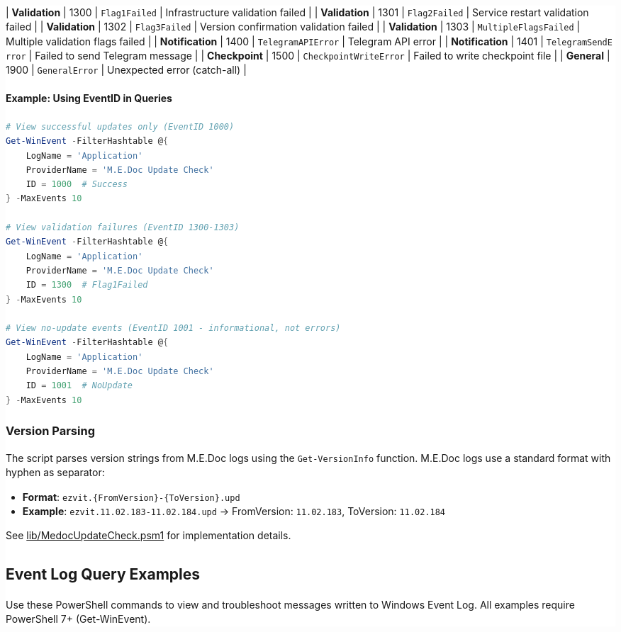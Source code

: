 | **Validation** | 1300 | `Flag1Failed` | Infrastructure validation failed |
| **Validation** | 1301 | `Flag2Failed` | Service restart validation failed |
| **Validation** | 1302 | `Flag3Failed` | Version confirmation validation failed |
| **Validation** | 1303 | `MultipleFlagsFailed` | Multiple validation flags failed |
| **Notification** | 1400 | `TelegramAPIError` | Telegram API error |
| **Notification** | 1401 | `TelegramSendError` | Failed to send Telegram message |
| **Checkpoint** | 1500 | `CheckpointWriteError` | Failed to write checkpoint file |
| **General** | 1900 | `GeneralError` | Unexpected error (catch-all) |

#### Example: Using EventID in Queries

```powershell
# View successful updates only (EventID 1000)
Get-WinEvent -FilterHashtable @{
    LogName = 'Application'
    ProviderName = 'M.E.Doc Update Check'
    ID = 1000  # Success
} -MaxEvents 10

# View validation failures (EventID 1300-1303)
Get-WinEvent -FilterHashtable @{
    LogName = 'Application'
    ProviderName = 'M.E.Doc Update Check'
    ID = 1300  # Flag1Failed
} -MaxEvents 10

# View no-update events (EventID 1001 - informational, not errors)
Get-WinEvent -FilterHashtable @{
    LogName = 'Application'
    ProviderName = 'M.E.Doc Update Check'
    ID = 1001  # NoUpdate
} -MaxEvents 10
```

### Version Parsing

The script parses version strings from M.E.Doc logs using the `Get-VersionInfo` function. M.E.Doc logs use a standard format with hyphen as separator:

- **Format**: `ezvit.{FromVersion}-{ToVersion}.upd`
- **Example**: `ezvit.11.02.183-11.02.184.upd` → FromVersion: `11.02.183`, ToVersion: `11.02.184`

See [lib/MedocUpdateCheck.psm1](lib/MedocUpdateCheck.psm1#L16-L54) for implementation details.

## Event Log Query Examples

Use these PowerShell commands to view and troubleshoot messages written to Windows Event Log. All examples require PowerShell 7+ (Get-WinEvent).
